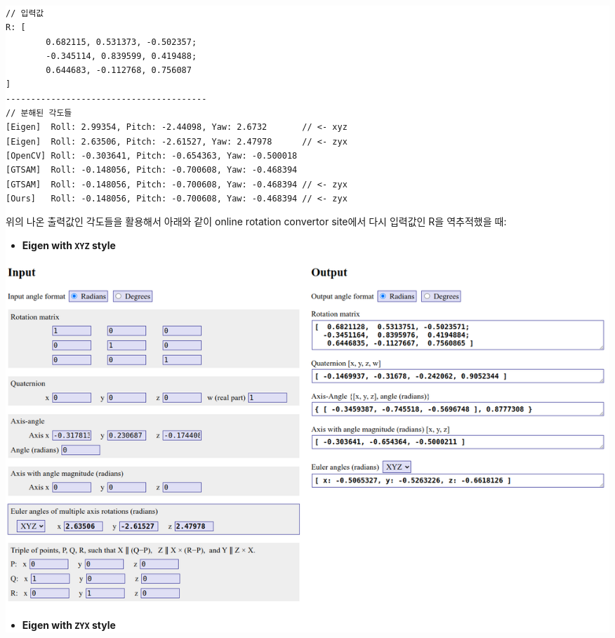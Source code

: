 ```angular2html
// 입력값
R: [
        0.682115, 0.531373, -0.502357;
        -0.345114, 0.839599, 0.419488;
        0.644683, -0.112768, 0.756087
]
----------------------------------------
// 분해된 각도들
[Eigen]  Roll: 2.99354, Pitch: -2.44098, Yaw: 2.6732       // <- xyz
[Eigen]  Roll: 2.63506, Pitch: -2.61527, Yaw: 2.47978      // <- zyx
[OpenCV] Roll: -0.303641, Pitch: -0.654363, Yaw: -0.500018
[GTSAM]  Roll: -0.148056, Pitch: -0.700608, Yaw: -0.468394
[GTSAM]  Roll: -0.148056, Pitch: -0.700608, Yaw: -0.468394 // <- zyx
[Ours]   Roll: -0.148056, Pitch: -0.700608, Yaw: -0.468394 // <- zyx
```

위의 나온 출력값인 각도들을 활용해서 아래와 같이 online rotation convertor site에서 다시 입력값인 R을 역추적했을 때:

* **Eigen with `XYZ` style**

![a](/img/rotation_eigen_xyz.png)

* **Eigen with `ZYX` style**

